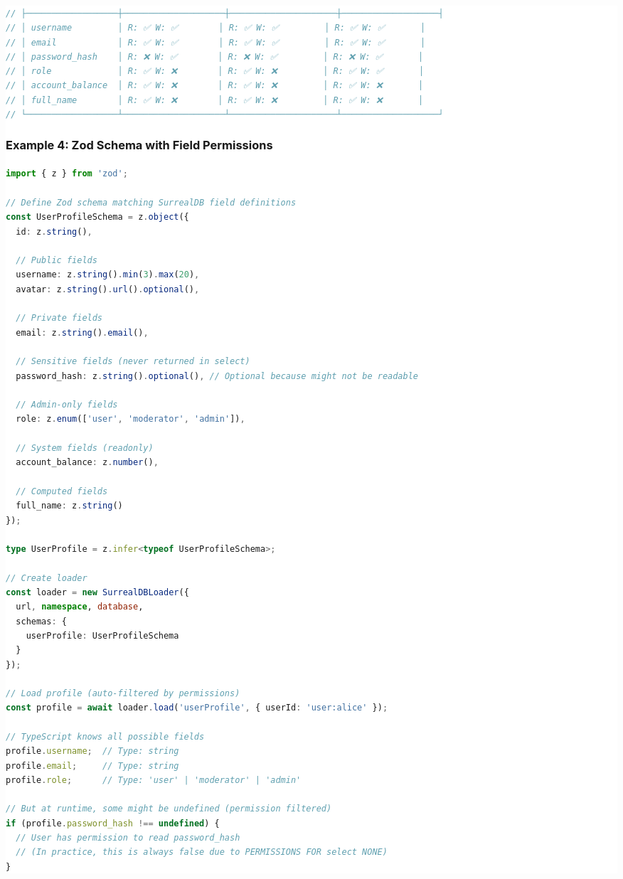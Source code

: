 ```typescript
// ├──────────────────┼────────────────────┼─────────────────────┼───────────────────┤
// │ username         │ R: ✅ W: ✅        │ R: ✅ W: ✅         │ R: ✅ W: ✅       │
// │ email            │ R: ✅ W: ✅        │ R: ✅ W: ✅         │ R: ✅ W: ✅       │
// │ password_hash    │ R: ❌ W: ✅        │ R: ❌ W: ✅         │ R: ❌ W: ✅       │
// │ role             │ R: ✅ W: ❌        │ R: ✅ W: ❌         │ R: ✅ W: ✅       │
// │ account_balance  │ R: ✅ W: ❌        │ R: ✅ W: ❌         │ R: ✅ W: ❌       │
// │ full_name        │ R: ✅ W: ❌        │ R: ✅ W: ❌         │ R: ✅ W: ❌       │
// └──────────────────┴────────────────────┴─────────────────────┴───────────────────┘
```

### Example 4: Zod Schema with Field Permissions

```typescript
import { z } from 'zod';

// Define Zod schema matching SurrealDB field definitions
const UserProfileSchema = z.object({
  id: z.string(),

  // Public fields
  username: z.string().min(3).max(20),
  avatar: z.string().url().optional(),

  // Private fields
  email: z.string().email(),

  // Sensitive fields (never returned in select)
  password_hash: z.string().optional(), // Optional because might not be readable

  // Admin-only fields
  role: z.enum(['user', 'moderator', 'admin']),

  // System fields (readonly)
  account_balance: z.number(),

  // Computed fields
  full_name: z.string()
});

type UserProfile = z.infer<typeof UserProfileSchema>;

// Create loader
const loader = new SurrealDBLoader({
  url, namespace, database,
  schemas: {
    userProfile: UserProfileSchema
  }
});

// Load profile (auto-filtered by permissions)
const profile = await loader.load('userProfile', { userId: 'user:alice' });

// TypeScript knows all possible fields
profile.username;  // Type: string
profile.email;     // Type: string
profile.role;      // Type: 'user' | 'moderator' | 'admin'

// But at runtime, some might be undefined (permission filtered)
if (profile.password_hash !== undefined) {
  // User has permission to read password_hash
  // (In practice, this is always false due to PERMISSIONS FOR select NONE)
}

```